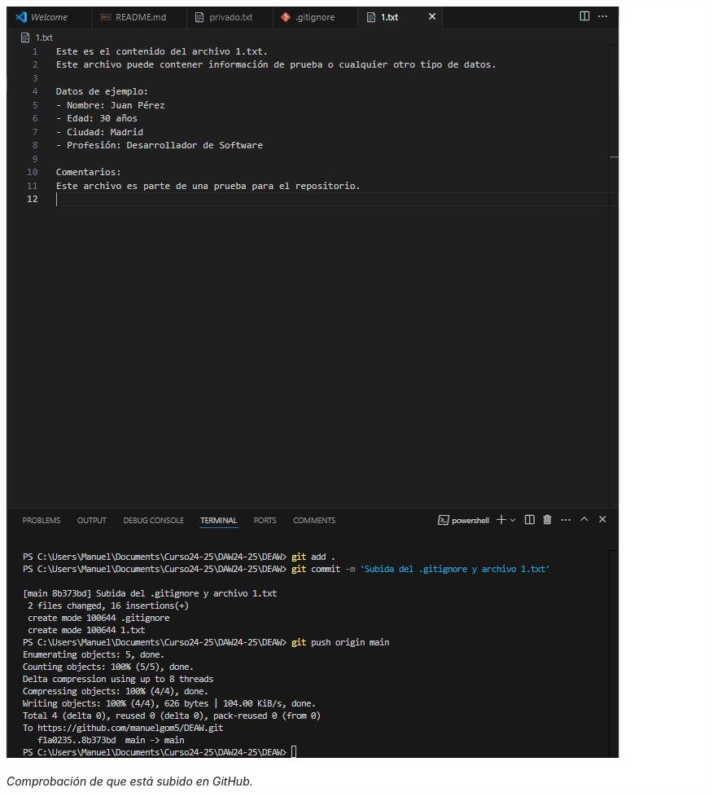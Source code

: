 ![Contenido del archivo 1.txt y su subida junto al .gitignore](./img/Captura-7.JPG)

*Comprobación de que está subido en GitHub.*
